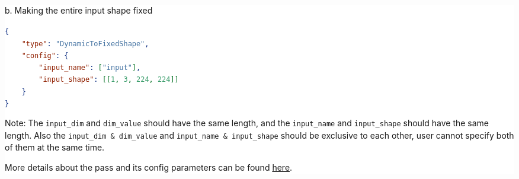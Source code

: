 b. Making the entire input shape fixed
```json
{
    "type": "DynamicToFixedShape",
    "config": {
        "input_name": ["input"],
        "input_shape": [[1, 3, 224, 224]]
    }
}
```

Note: The `input_dim` and `dim_value` should have the same length, and the `input_name` and `input_shape` should have the same length. Also the `input_dim & dim_value` and `input_name & input_shape` should be exclusive to each other, user cannot specify both of them at the same time.

More details about the pass and its config parameters can be found [here](https://onnxruntime.ai/docs/tutorials/mobile/helpers/make-dynamic-shape-fixed.html).


[1]: <https://onnxruntime.ai/docs/performance/quantization.html> "ONNX Runtime Quantization"
[2]: <https://onnxruntime.ai/docs/performance/quantization.html#dynamic-quantization> "Dynamic Quantization"
[3]: <https://onnxruntime.ai/docs/performance/quantization.html#static-quantization> "Static Quantization"